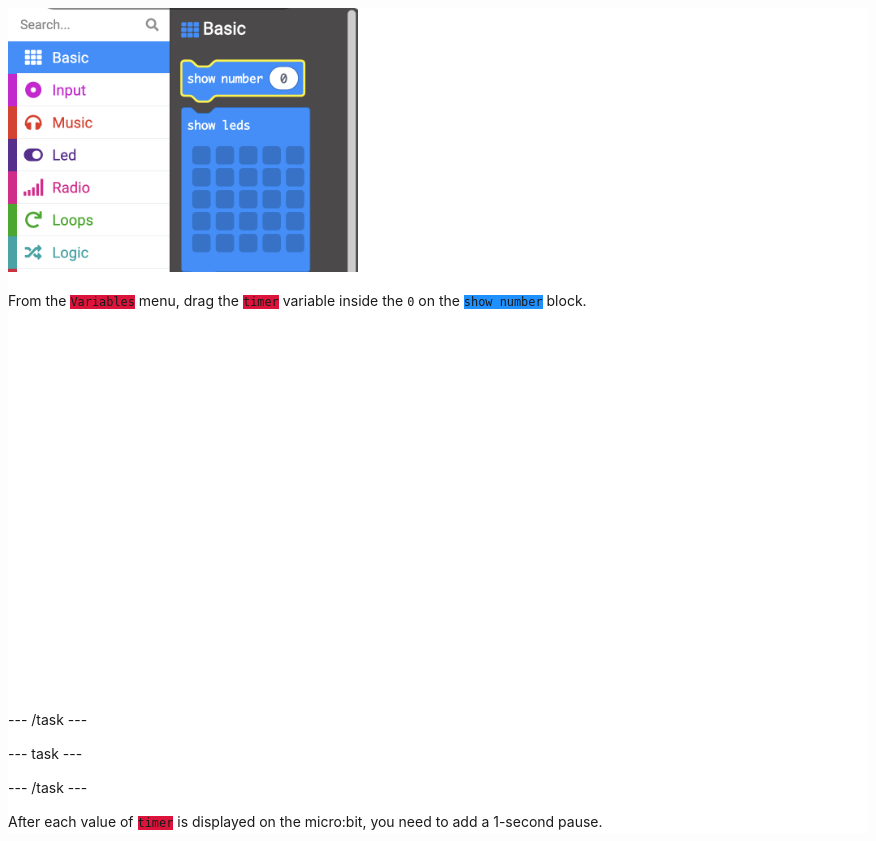 <img src="images/show-number.png" alt="The Basic menu with the 'show number' block highlighted" width="350"/>

From the <code style="background-color: #DC143C">Variables</code> menu, drag the <code style="background-color: #DC143C">timer</code> variable inside the `0` on the <code style="background-color: #1E90FF">show number</code> block.

<div style="position:relative;height:calc(300px + 5em);width:100%;overflow:hidden;"><iframe style="position:relative;top:0;left:0;width:85%;height:85%;" src="https://makecode.microbit.org/---codeembed#pub:_ERVifxFw4R8c
" allowfullscreen="allowfullscreen" frameborder="0" sandbox="allow-scripts allow-same-origin"></iframe></div>

--- /task ---

--- task ---

--- /task ---

After each value of <code style="background-color: #DC143C">timer</code> is displayed on the micro:bit, you need to add a 1-second pause.
